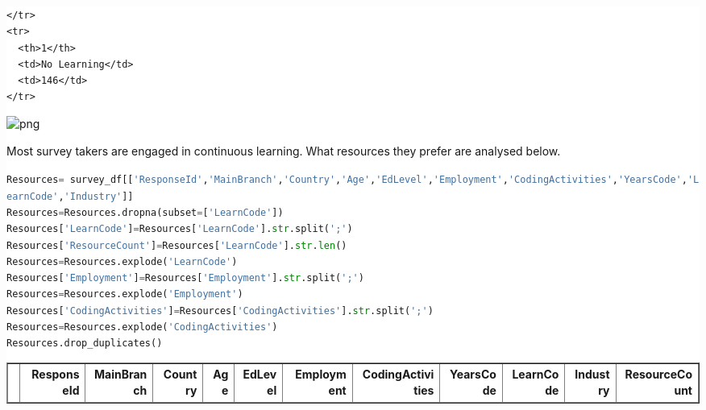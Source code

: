     </tr>
    <tr>
      <th>1</th>
      <td>No Learning</td>
      <td>146</td>
    </tr>
  </tbody>
</table>
</div>




    
![png](output_126_1.png)
    


Most survey takers are engaged in continuous learning. What resources they prefer are analysed below.


```python
Resources= survey_df[['ResponseId','MainBranch','Country','Age','EdLevel','Employment','CodingActivities','YearsCode','LearnCode','Industry']]
Resources=Resources.dropna(subset=['LearnCode'])
Resources['LearnCode']=Resources['LearnCode'].str.split(';')
Resources['ResourceCount']=Resources['LearnCode'].str.len()
Resources=Resources.explode('LearnCode')
Resources['Employment']=Resources['Employment'].str.split(';')
Resources=Resources.explode('Employment')
Resources['CodingActivities']=Resources['CodingActivities'].str.split(';')
Resources=Resources.explode('CodingActivities')
Resources.drop_duplicates()
```




<div>
<style scoped>
    .dataframe tbody tr th:only-of-type {
        vertical-align: middle;
    }

    .dataframe tbody tr th {
        vertical-align: top;
    }

    .dataframe thead th {
        text-align: right;
    }
</style>
<table border="1" class="dataframe">
  <thead>
    <tr style="text-align: right;">
      <th></th>
      <th>ResponseId</th>
      <th>MainBranch</th>
      <th>Country</th>
      <th>Age</th>
      <th>EdLevel</th>
      <th>Employment</th>
      <th>CodingActivities</th>
      <th>YearsCode</th>
      <th>LearnCode</th>
      <th>Industry</th>
      <th>ResourceCount</th>
    </tr>
  </thead>
  <tbody>